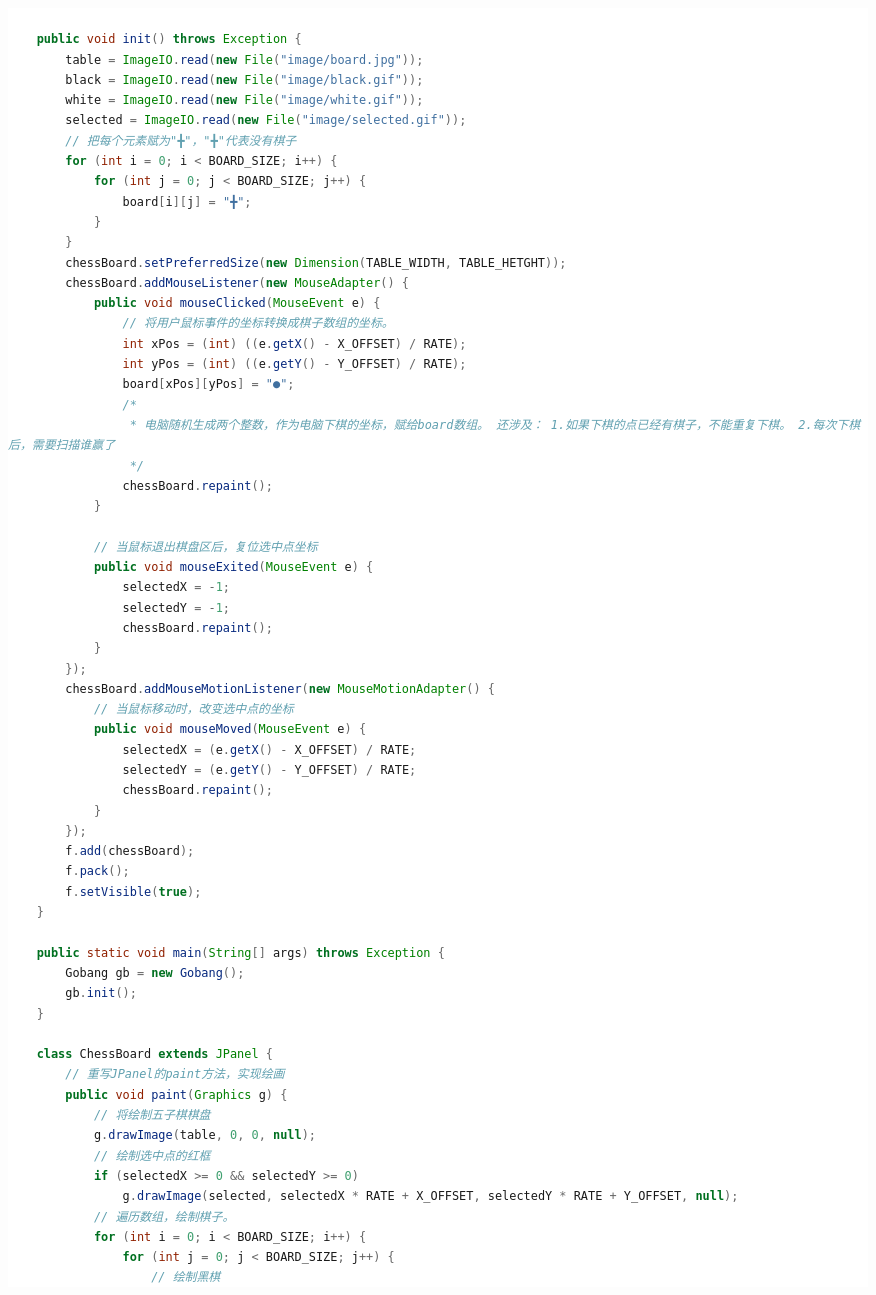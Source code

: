 ```java

    public void init() throws Exception {
        table = ImageIO.read(new File("image/board.jpg"));
        black = ImageIO.read(new File("image/black.gif"));
        white = ImageIO.read(new File("image/white.gif"));
        selected = ImageIO.read(new File("image/selected.gif"));
        // 把每个元素赋为"╋"，"╋"代表没有棋子
        for (int i = 0; i < BOARD_SIZE; i++) {
            for (int j = 0; j < BOARD_SIZE; j++) {
                board[i][j] = "╋";
            }
        }
        chessBoard.setPreferredSize(new Dimension(TABLE_WIDTH, TABLE_HETGHT));
        chessBoard.addMouseListener(new MouseAdapter() {
            public void mouseClicked(MouseEvent e) {
                // 将用户鼠标事件的坐标转换成棋子数组的坐标。
                int xPos = (int) ((e.getX() - X_OFFSET) / RATE);
                int yPos = (int) ((e.getY() - Y_OFFSET) / RATE);
                board[xPos][yPos] = "●";
                /*
                 * 电脑随机生成两个整数，作为电脑下棋的坐标，赋给board数组。 还涉及： 1.如果下棋的点已经有棋子，不能重复下棋。 2.每次下棋后，需要扫描谁赢了
                 */
                chessBoard.repaint();
            }

            // 当鼠标退出棋盘区后，复位选中点坐标
            public void mouseExited(MouseEvent e) {
                selectedX = -1;
                selectedY = -1;
                chessBoard.repaint();
            }
        });
        chessBoard.addMouseMotionListener(new MouseMotionAdapter() {
            // 当鼠标移动时，改变选中点的坐标
            public void mouseMoved(MouseEvent e) {
                selectedX = (e.getX() - X_OFFSET) / RATE;
                selectedY = (e.getY() - Y_OFFSET) / RATE;
                chessBoard.repaint();
            }
        });
        f.add(chessBoard);
        f.pack();
        f.setVisible(true);
    }

    public static void main(String[] args) throws Exception {
        Gobang gb = new Gobang();
        gb.init();
    }

    class ChessBoard extends JPanel {
        // 重写JPanel的paint方法，实现绘画
        public void paint(Graphics g) {
            // 将绘制五子棋棋盘
            g.drawImage(table, 0, 0, null);
            // 绘制选中点的红框
            if (selectedX >= 0 && selectedY >= 0)
                g.drawImage(selected, selectedX * RATE + X_OFFSET, selectedY * RATE + Y_OFFSET, null);
            // 遍历数组，绘制棋子。
            for (int i = 0; i < BOARD_SIZE; i++) {
                for (int j = 0; j < BOARD_SIZE; j++) {
                    // 绘制黑棋
```